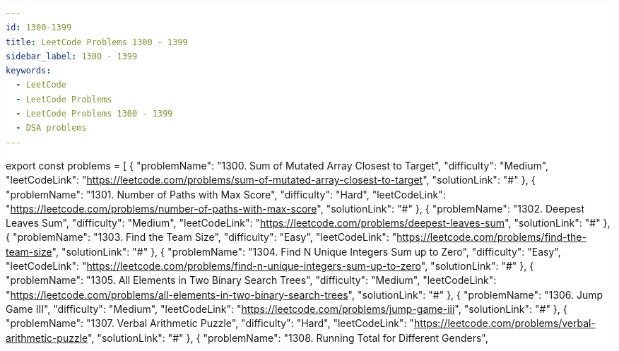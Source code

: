```yaml
---
id: 1300-1399
title: LeetCode Problems 1300 - 1399
sidebar_label: 1300 - 1399
keywords:
  - LeetCode
  - LeetCode Problems
  - LeetCode Problems 1300 - 1399
  - DSA problems
---
```


export const problems = [
  {
    "problemName": "1300. Sum of Mutated Array Closest to Target",
    "difficulty": "Medium",
    "leetCodeLink": "https://leetcode.com/problems/sum-of-mutated-array-closest-to-target",
    "solutionLink": "#"
  },
  {
    "problemName": "1301. Number of Paths with Max Score",
    "difficulty": "Hard",
    "leetCodeLink": "https://leetcode.com/problems/number-of-paths-with-max-score",
    "solutionLink": "#"
  },
  {
    "problemName": "1302. Deepest Leaves Sum",
    "difficulty": "Medium",
    "leetCodeLink": "https://leetcode.com/problems/deepest-leaves-sum",
    "solutionLink": "#"
  },
  {
    "problemName": "1303. Find the Team Size",
    "difficulty": "Easy",
    "leetCodeLink": "https://leetcode.com/problems/find-the-team-size",
    "solutionLink": "#"
  },
  {
    "problemName": "1304. Find N Unique Integers Sum up to Zero",
    "difficulty": "Easy",
    "leetCodeLink": "https://leetcode.com/problems/find-n-unique-integers-sum-up-to-zero",
    "solutionLink": "#"
  },
  {
    "problemName": "1305. All Elements in Two Binary Search Trees",
    "difficulty": "Medium",
    "leetCodeLink": "https://leetcode.com/problems/all-elements-in-two-binary-search-trees",
    "solutionLink": "#"
  },
  {
    "problemName": "1306. Jump Game III",
    "difficulty": "Medium",
    "leetCodeLink": "https://leetcode.com/problems/jump-game-iii",
    "solutionLink": "#"
  },
  {
    "problemName": "1307. Verbal Arithmetic Puzzle",
    "difficulty": "Hard",
    "leetCodeLink": "https://leetcode.com/problems/verbal-arithmetic-puzzle",
    "solutionLink": "#"
  },
  {
    "problemName": "1308. Running Total for Different Genders",